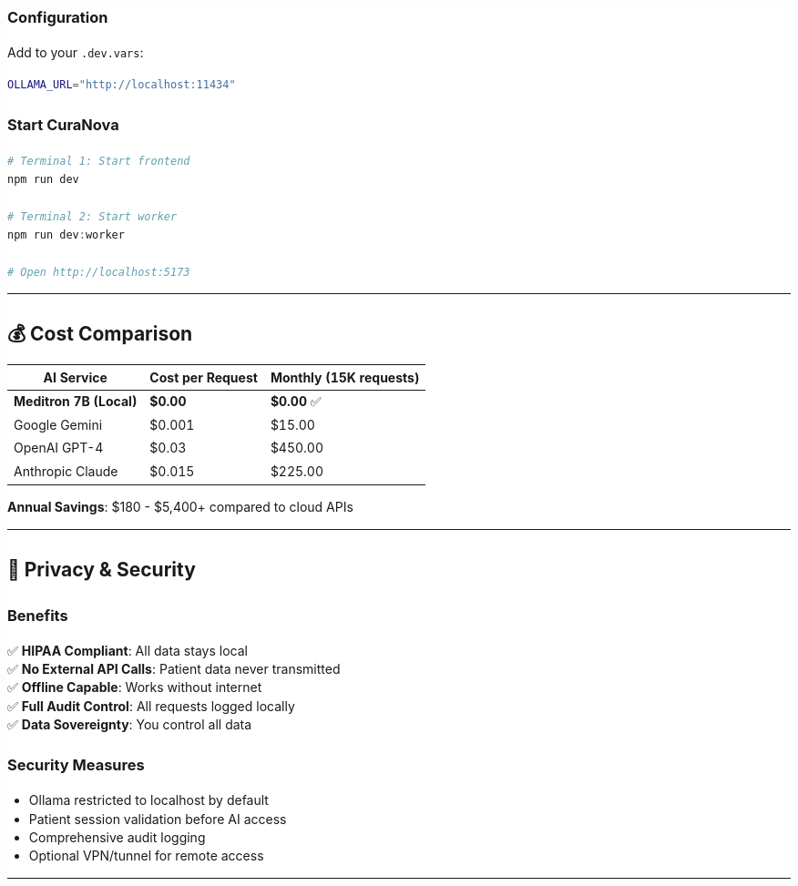 ### Configuration

Add to your `.dev.vars`:
```bash
OLLAMA_URL="http://localhost:11434"
```

### Start CuraNova

```powershell
# Terminal 1: Start frontend
npm run dev

# Terminal 2: Start worker
npm run dev:worker

# Open http://localhost:5173
```

---

## 💰 Cost Comparison

| AI Service | Cost per Request | Monthly (15K requests) |
|------------|------------------|------------------------|
| **Meditron 7B (Local)** | **$0.00** | **$0.00** ✅ |
| Google Gemini | $0.001 | $15.00 |
| OpenAI GPT-4 | $0.03 | $450.00 |
| Anthropic Claude | $0.015 | $225.00 |

**Annual Savings**: $180 - $5,400+ compared to cloud APIs

---

## 🔐 Privacy & Security

### Benefits
✅ **HIPAA Compliant**: All data stays local  
✅ **No External API Calls**: Patient data never transmitted  
✅ **Offline Capable**: Works without internet  
✅ **Full Audit Control**: All requests logged locally  
✅ **Data Sovereignty**: You control all data  

### Security Measures
- Ollama restricted to localhost by default
- Patient session validation before AI access
- Comprehensive audit logging
- Optional VPN/tunnel for remote access

---